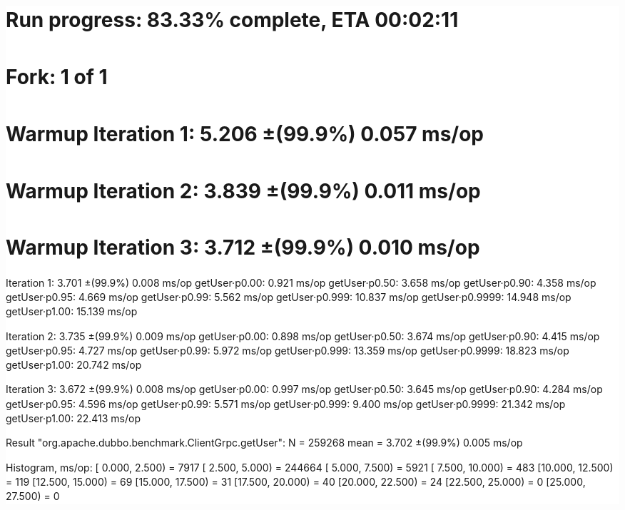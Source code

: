 # Run progress: 83.33% complete, ETA 00:02:11
# Fork: 1 of 1
# Warmup Iteration   1: 5.206 ±(99.9%) 0.057 ms/op
# Warmup Iteration   2: 3.839 ±(99.9%) 0.011 ms/op
# Warmup Iteration   3: 3.712 ±(99.9%) 0.010 ms/op
Iteration   1: 3.701 ±(99.9%) 0.008 ms/op
                 getUser·p0.00:   0.921 ms/op
                 getUser·p0.50:   3.658 ms/op
                 getUser·p0.90:   4.358 ms/op
                 getUser·p0.95:   4.669 ms/op
                 getUser·p0.99:   5.562 ms/op
                 getUser·p0.999:  10.837 ms/op
                 getUser·p0.9999: 14.948 ms/op
                 getUser·p1.00:   15.139 ms/op

Iteration   2: 3.735 ±(99.9%) 0.009 ms/op
                 getUser·p0.00:   0.898 ms/op
                 getUser·p0.50:   3.674 ms/op
                 getUser·p0.90:   4.415 ms/op
                 getUser·p0.95:   4.727 ms/op
                 getUser·p0.99:   5.972 ms/op
                 getUser·p0.999:  13.359 ms/op
                 getUser·p0.9999: 18.823 ms/op
                 getUser·p1.00:   20.742 ms/op

Iteration   3: 3.672 ±(99.9%) 0.008 ms/op
                 getUser·p0.00:   0.997 ms/op
                 getUser·p0.50:   3.645 ms/op
                 getUser·p0.90:   4.284 ms/op
                 getUser·p0.95:   4.596 ms/op
                 getUser·p0.99:   5.571 ms/op
                 getUser·p0.999:  9.400 ms/op
                 getUser·p0.9999: 21.342 ms/op
                 getUser·p1.00:   22.413 ms/op



Result "org.apache.dubbo.benchmark.ClientGrpc.getUser":
  N = 259268
  mean =      3.702 ±(99.9%) 0.005 ms/op

  Histogram, ms/op:
    [ 0.000,  2.500) = 7917 
    [ 2.500,  5.000) = 244664 
    [ 5.000,  7.500) = 5921 
    [ 7.500, 10.000) = 483 
    [10.000, 12.500) = 119 
    [12.500, 15.000) = 69 
    [15.000, 17.500) = 31 
    [17.500, 20.000) = 40 
    [20.000, 22.500) = 24 
    [22.500, 25.000) = 0 
    [25.000, 27.500) = 0 

